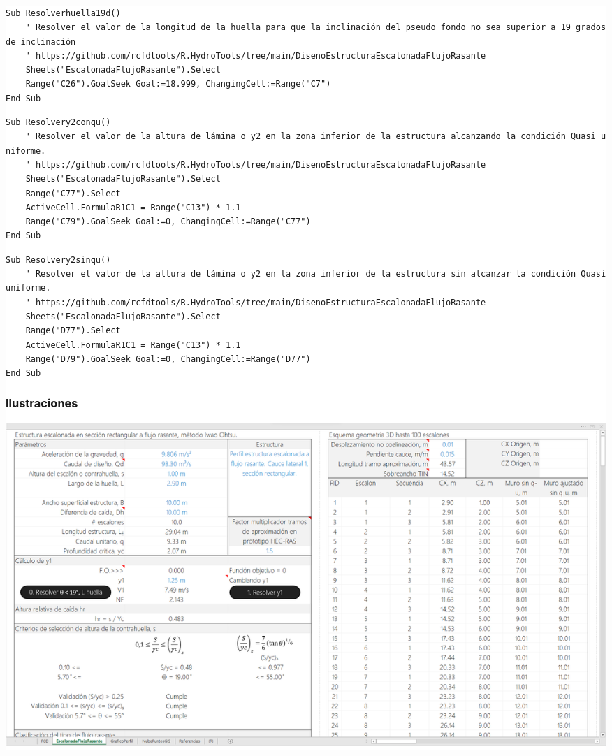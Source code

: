 ```
Sub Resolverhuella19d()
    ' Resolver el valor de la longitud de la huella para que la inclinación del pseudo fondo no sea superior a 19 grados de inclinación
    ' https://github.com/rcfdtools/R.HydroTools/tree/main/DisenoEstructuraEscalonadaFlujoRasante
    Sheets("EscalonadaFlujoRasante").Select
    Range("C26").GoalSeek Goal:=18.999, ChangingCell:=Range("C7")
End Sub
```

```
Sub Resolvery2conqu()
    ' Resolver el valor de la altura de lámina o y2 en la zona inferior de la estructura alcanzando la condición Quasi uniforme.
    ' https://github.com/rcfdtools/R.HydroTools/tree/main/DisenoEstructuraEscalonadaFlujoRasante
    Sheets("EscalonadaFlujoRasante").Select
    Range("C77").Select
    ActiveCell.FormulaR1C1 = Range("C13") * 1.1
    Range("C79").GoalSeek Goal:=0, ChangingCell:=Range("C77")
End Sub
```

```
Sub Resolvery2sinqu()
    ' Resolver el valor de la altura de lámina o y2 en la zona inferior de la estructura sin alcanzar la condición Quasi uniforme.
    ' https://github.com/rcfdtools/R.HydroTools/tree/main/DisenoEstructuraEscalonadaFlujoRasante
    Sheets("EscalonadaFlujoRasante").Select
    Range("D77").Select
    ActiveCell.FormulaR1C1 = Range("C13") * 1.1
    Range("D79").GoalSeek Goal:=0, ChangingCell:=Range("D77")
End Sub
```


### Ilustraciones

![R.HydroTools.DisenoEstructuraEscalonadaFlujoRasante.Screenshot1](Screenshot/Screenshot1.png)